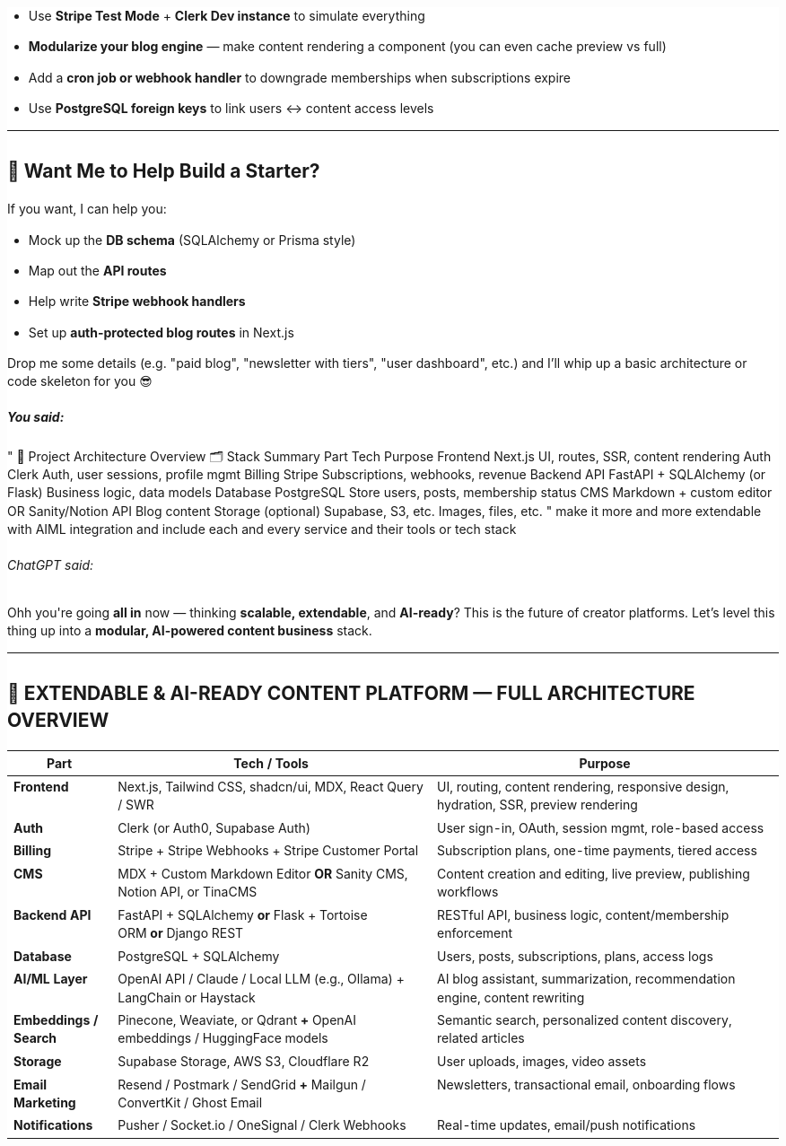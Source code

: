 - Use **Stripe Test Mode** + **Clerk Dev instance** to simulate everything
    
- **Modularize your blog engine** — make content rendering a component (you can even cache preview vs full)
    
- Add a **cron job or webhook handler** to downgrade memberships when subscriptions expire
    
- Use **PostgreSQL foreign keys** to link users ↔️ content access levels
    

---

## 🔨 Want Me to Help Build a Starter?

If you want, I can help you:

- Mock up the **DB schema** (SQLAlchemy or Prisma style)
    
- Map out the **API routes**
    
- Help write **Stripe webhook handlers**
    
- Set up **auth-protected blog routes** in Next.js
    

Drop me some details (e.g. "paid blog", "newsletter with tiers", "user dashboard", etc.) and I’ll whip up a basic architecture or code skeleton for you 😎

##### You said:

" 🧱 Project Architecture Overview 🗂️ Stack Summary Part Tech Purpose Frontend Next.js UI, routes, SSR, content rendering Auth Clerk Auth, user sessions, profile mgmt Billing Stripe Subscriptions, webhooks, revenue Backend API FastAPI + SQLAlchemy (or Flask) Business logic, data models Database PostgreSQL Store users, posts, membership status CMS Markdown + custom editor OR Sanity/Notion API Blog content Storage (optional) Supabase, S3, etc. Images, files, etc. " make it more and more extendable with AIML integration and include each and every service and their tools or tech stack

###### ChatGPT said:

Ohh you're going **all in** now — thinking **scalable, extendable**, and **AI-ready**? This is the future of creator platforms. Let’s level this thing up into a **modular, AI-powered content business** stack.

---

## 🧱 EXTENDABLE & AI-READY CONTENT PLATFORM — FULL ARCHITECTURE OVERVIEW

|**Part**|**Tech / Tools**|**Purpose**|
|---|---|---|
|**Frontend**|Next.js, Tailwind CSS, shadcn/ui, MDX, React Query / SWR|UI, routing, content rendering, responsive design, hydration, SSR, preview rendering|
|**Auth**|Clerk (or Auth0, Supabase Auth)|User sign-in, OAuth, session mgmt, role-based access|
|**Billing**|Stripe + Stripe Webhooks + Stripe Customer Portal|Subscription plans, one-time payments, tiered access|
|**CMS**|MDX + Custom Markdown Editor **OR** Sanity CMS, Notion API, or TinaCMS|Content creation and editing, live preview, publishing workflows|
|**Backend API**|FastAPI + SQLAlchemy **or** Flask + Tortoise ORM **or** Django REST|RESTful API, business logic, content/membership enforcement|
|**Database**|PostgreSQL + SQLAlchemy|Users, posts, subscriptions, plans, access logs|
|**AI/ML Layer**|OpenAI API / Claude / Local LLM (e.g., Ollama) + LangChain or Haystack|AI blog assistant, summarization, recommendation engine, content rewriting|
|**Embeddings / Search**|Pinecone, Weaviate, or Qdrant **+** OpenAI embeddings / HuggingFace models|Semantic search, personalized content discovery, related articles|
|**Storage**|Supabase Storage, AWS S3, Cloudflare R2|User uploads, images, video assets|
|**Email Marketing**|Resend / Postmark / SendGrid **+** Mailgun / ConvertKit / Ghost Email|Newsletters, transactional email, onboarding flows|
|**Notifications**|Pusher / Socket.io / OneSignal / Clerk Webhooks|Real-time updates, email/push notifications|